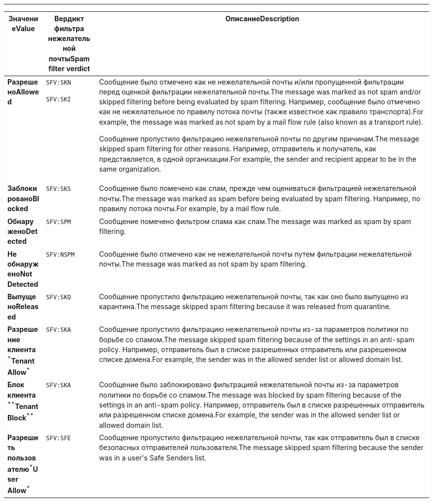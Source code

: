   ****

  |<span data-ttu-id="dfa6c-250">Значение</span><span class="sxs-lookup"><span data-stu-id="dfa6c-250">Value</span></span>|<span data-ttu-id="dfa6c-251">Вердикт фильтра нежелательной почты</span><span class="sxs-lookup"><span data-stu-id="dfa6c-251">Spam filter verdict</span></span>|<span data-ttu-id="dfa6c-252">Описание</span><span class="sxs-lookup"><span data-stu-id="dfa6c-252">Description</span></span>|
  |---|---|---|
  |<span data-ttu-id="dfa6c-253">**Разрешено**</span><span class="sxs-lookup"><span data-stu-id="dfa6c-253">**Allowed**</span></span>|`SFV:SKN` <p> `SFV:SKI`|<span data-ttu-id="dfa6c-254">Сообщение было отмечено как не нежелательной почты и/или пропущенной фильтрации перед оценкой фильтрации нежелательной почты.</span><span class="sxs-lookup"><span data-stu-id="dfa6c-254">The message was marked as not spam and/or skipped filtering before being evaluated by spam filtering.</span></span> <span data-ttu-id="dfa6c-255">Например, сообщение было отмечено как не нежелательное по правилу потока почты (также известное как правило транспорта).</span><span class="sxs-lookup"><span data-stu-id="dfa6c-255">For example, the message was marked as not spam by a mail flow rule (also known as a transport rule).</span></span> <p> <span data-ttu-id="dfa6c-256">Сообщение пропустило фильтрацию нежелательной почты по другим причинам.</span><span class="sxs-lookup"><span data-stu-id="dfa6c-256">The message skipped spam filtering for other reasons.</span></span> <span data-ttu-id="dfa6c-257">Например, отправитель и получатель, как представляется, в одной организации.</span><span class="sxs-lookup"><span data-stu-id="dfa6c-257">For example, the sender and recipient appear to be in the same organization.</span></span>|
  |<span data-ttu-id="dfa6c-258">**Заблокировано**</span><span class="sxs-lookup"><span data-stu-id="dfa6c-258">**Blocked**</span></span>|`SFV:SKS`|<span data-ttu-id="dfa6c-259">Сообщение было помечено как спам, прежде чем оцениваться фильтрацией нежелательной почты.</span><span class="sxs-lookup"><span data-stu-id="dfa6c-259">The message was marked as spam before being evaluated by spam filtering.</span></span> <span data-ttu-id="dfa6c-260">Например, по правилу потока почты.</span><span class="sxs-lookup"><span data-stu-id="dfa6c-260">For example, by a mail flow rule.</span></span>|
  |<span data-ttu-id="dfa6c-261">**Обнаружено**</span><span class="sxs-lookup"><span data-stu-id="dfa6c-261">**Detected**</span></span>|`SFV:SPM`|<span data-ttu-id="dfa6c-262">Сообщение помечено фильтром спама как спам.</span><span class="sxs-lookup"><span data-stu-id="dfa6c-262">The message was marked as spam by spam filtering.</span></span>|
  |<span data-ttu-id="dfa6c-263">**Не обнаружено**</span><span class="sxs-lookup"><span data-stu-id="dfa6c-263">**Not Detected**</span></span>|`SFV:NSPM`|<span data-ttu-id="dfa6c-264">Сообщение было отмечено как не нежелательной почты путем фильтрации нежелательной почты.</span><span class="sxs-lookup"><span data-stu-id="dfa6c-264">The message was marked as not spam by spam filtering.</span></span>|
  |<span data-ttu-id="dfa6c-265">**Выпущено**</span><span class="sxs-lookup"><span data-stu-id="dfa6c-265">**Released**</span></span>|`SFV:SKQ`|<span data-ttu-id="dfa6c-266">Сообщение пропустило фильтрацию нежелательной почты, так как оно было выпущено из карантина.</span><span class="sxs-lookup"><span data-stu-id="dfa6c-266">The message skipped spam filtering because it was released from quarantine.</span></span>|
  |<span data-ttu-id="dfa6c-267">**Разрешение клиента**<sup>\*</sup></span><span class="sxs-lookup"><span data-stu-id="dfa6c-267">**Tenant Allow**<sup>\*</sup></span></span>|`SFV:SKA`|<span data-ttu-id="dfa6c-268">Сообщение пропустило фильтрацию нежелательной почты из-за параметров политики по борьбе со спамом.</span><span class="sxs-lookup"><span data-stu-id="dfa6c-268">The message skipped spam filtering because of the settings in an anti-spam policy.</span></span> <span data-ttu-id="dfa6c-269">Например, отправитель был в списке разрешенных отправитель или разрешенном списке домена.</span><span class="sxs-lookup"><span data-stu-id="dfa6c-269">For example, the sender was in the allowed sender list or allowed domain list.</span></span>|
  |<span data-ttu-id="dfa6c-270">**Блок клиента**<sup>\*\*</sup></span><span class="sxs-lookup"><span data-stu-id="dfa6c-270">**Tenant Block**<sup>\*\*</sup></span></span>|`SFV:SKA`|<span data-ttu-id="dfa6c-271">Сообщение было заблокировано фильтрацией нежелательной почты из-за параметров политики по борьбе со спамом.</span><span class="sxs-lookup"><span data-stu-id="dfa6c-271">The message was blocked by spam filtering because of the settings in an anti-spam policy.</span></span> <span data-ttu-id="dfa6c-272">Например, отправитель был в списке разрешенных отправитель или разрешенном списке домена.</span><span class="sxs-lookup"><span data-stu-id="dfa6c-272">For example, the sender was in the allowed sender list or allowed domain list.</span></span>|
  |<span data-ttu-id="dfa6c-273">**Разрешить пользователю**<sup>\*</sup></span><span class="sxs-lookup"><span data-stu-id="dfa6c-273">**User Allow**<sup>\*</sup></span></span>|`SFV:SFE`|<span data-ttu-id="dfa6c-274">Сообщение пропустило фильтрацию нежелательной почты, так как отправитель был в списке безопасных отправителей пользователя.</span><span class="sxs-lookup"><span data-stu-id="dfa6c-274">The message skipped spam filtering because the sender was in a user's Safe Senders list.</span></span>|